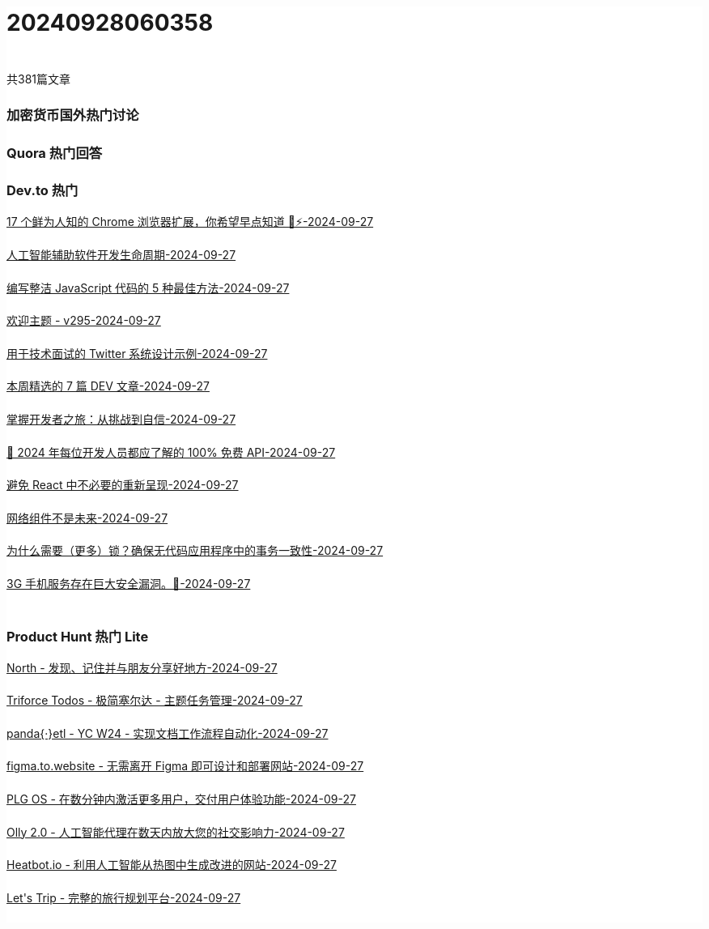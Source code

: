 <h1>20240928060358</h1><br/>共381篇文章


###  加密货币国外热门讨论







###  Quora 热门回答







###  Dev.to 热门

<a target=_blank rel=nofollow href="https://dev.to/madza/17-lesser-known-chrome-extensions-you-wish-you-knew-sooner-31l2" >17 个鲜为人知的 Chrome 浏览器扩展，你希望早点知道 🤩⚡-2024-09-27</a><br/><br/><a target=_blank rel=nofollow href="https://dev.to/aws/ai-assisted-software-development-lifecycle-289k" >人工智能辅助软件开发生命周期-2024-09-27</a><br/><br/><a target=_blank rel=nofollow href="https://dev.to/safdarali/5-best-ways-to-write-clean-javascript-code-48i1" >编写整洁 JavaScript 代码的 5 种最佳方法-2024-09-27</a><br/><br/><a target=_blank rel=nofollow href="https://dev.to/devteam/welcome-thread-v295-162b" >欢迎主题 - v295-2024-09-27</a><br/><br/><a target=_blank rel=nofollow href="https://dev.to/somadevtoo/twitter-system-design-example-for-tech-interviews-1ihb" >用于技术面试的 Twitter 系统设计示例-2024-09-27</a><br/><br/><a target=_blank rel=nofollow href="https://dev.to/devteam/top-7-featured-dev-posts-of-the-week-3eoh" >本周精选的 7 篇 DEV 文章-2024-09-27</a><br/><br/><a target=_blank rel=nofollow href="https://dev.to/creowistech/mastering-the-developers-journey-from-challenges-to-confidence-5ffl" >掌握开发者之旅：从挑战到自信-2024-09-27</a><br/><br/><a target=_blank rel=nofollow href="https://dev.to/hanzla-mirza/100-free-apis-every-developer-should-know-in-2024-1bdk" >🚀 2024 年每位开发人员都应了解的 100% 免费 API-2024-09-27</a><br/><br/><a target=_blank rel=nofollow href="https://dev.to/vyan/avoiding-unnecessary-re-renders-in-react-172k" >避免 React 中不必要的重新呈现-2024-09-27</a><br/><br/><a target=_blank rel=nofollow href="https://dev.to/ryansolid/web-components-are-not-the-future-48bh" >网络组件不是未来-2024-09-27</a><br/><br/><a target=_blank rel=nofollow href="https://dev.to/momen_hq/why-you-need-more-than-locks-ensuring-consistency-with-transactions-in-your-no-code-applications-kkj" >为什么需要（更多）锁？确保无代码应用程序中的事务一致性-2024-09-27</a><br/><br/><a target=_blank rel=nofollow href="https://dev.to/best_codes/3g-cell-service-has-a-huge-security-flaw-1n2d" >3G 手机服务存在巨大安全漏洞。🫢-2024-09-27</a><br/><br/>





###  Product Hunt 热门 Lite

<a target=_blank rel=nofollow href="https://apps.apple.com/us/app/north-save-share-places/id6504123063?at=1000l6eA" >North - 发现、记住并与朋友分享好地方-2024-09-27</a><br/><br/><a target=_blank rel=nofollow href="https://triforcetodos.com/" >Triforce Todos - 极简塞尔达 - 主题任务管理-2024-09-27</a><br/><br/><a target=_blank rel=nofollow href="https://panda-etl.ai/" >panda{·}etl - YC W24 - 实现文档工作流程自动化-2024-09-27</a><br/><br/><a target=_blank rel=nofollow href="https://figma.to.website/" >figma.to.website - 无需离开 Figma 即可设计和部署网站-2024-09-27</a><br/><br/><a target=_blank rel=nofollow href="https://www.plgos.com/" >PLG OS - 在数分钟内激活更多用户，交付用户体验功能-2024-09-27</a><br/><br/><a target=_blank rel=nofollow href="https://www.olly.social/" >Olly 2.0 - 人工智能代理在数天内放大您的社交影响力-2024-09-27</a><br/><br/><a target=_blank rel=nofollow href="https://heatbot.io/" >Heatbot.io - 利用人工智能从热图中生成改进的网站-2024-09-27</a><br/><br/><a target=_blank rel=nofollow href="https://www.letstrip.world/" >Let's Trip - 完整的旅行规划平台-2024-09-27</a><br/><br/>
